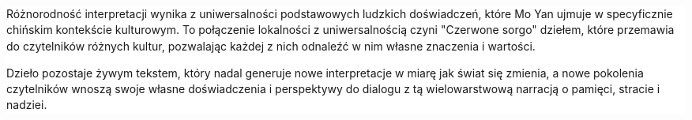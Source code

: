 Różnorodność interpretacji wynika z uniwersalności podstawowych ludzkich doświadczeń, które Mo Yan ujmuje w specyficznie chińskim kontekście kulturowym. To połączenie lokalności z uniwersalnością czyni "Czerwone sorgo" dziełem, które przemawia do czytelników różnych kultur, pozwalając każdej z nich odnaleźć w nim własne znaczenia i wartości.

Dzieło pozostaje żywym tekstem, który nadal generuje nowe interpretacje w miarę jak świat się zmienia, a nowe pokolenia czytelników wnoszą swoje własne doświadczenia i perspektywy do dialogu z tą wielowarstwową narracją o pamięci, stracie i nadziei.